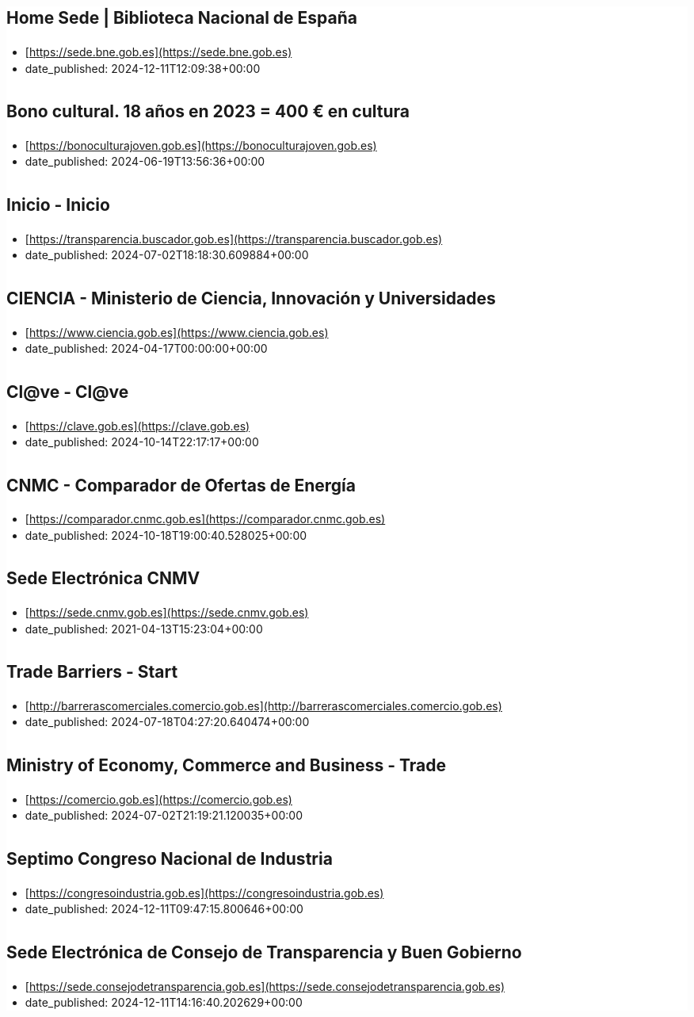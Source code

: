 ## Home Sede | Biblioteca Nacional de España
 - [https://sede.bne.gob.es](https://sede.bne.gob.es)
 - date_published: 2024-12-11T12:09:38+00:00

 ## Bono cultural. 18 años en 2023 = 400 € en cultura
 - [https://bonoculturajoven.gob.es](https://bonoculturajoven.gob.es)
 - date_published: 2024-06-19T13:56:36+00:00

 ## Inicio - Inicio
 - [https://transparencia.buscador.gob.es](https://transparencia.buscador.gob.es)
 - date_published: 2024-07-02T18:18:30.609884+00:00

 ## CIENCIA - Ministerio de Ciencia, Innovación y Universidades
 - [https://www.ciencia.gob.es](https://www.ciencia.gob.es)
 - date_published: 2024-04-17T00:00:00+00:00

 ## Cl@ve - Cl@ve
 - [https://clave.gob.es](https://clave.gob.es)
 - date_published: 2024-10-14T22:17:17+00:00

 ## CNMC - Comparador de Ofertas de Energía
 - [https://comparador.cnmc.gob.es](https://comparador.cnmc.gob.es)
 - date_published: 2024-10-18T19:00:40.528025+00:00

 ## Sede Electrónica CNMV
 - [https://sede.cnmv.gob.es](https://sede.cnmv.gob.es)
 - date_published: 2021-04-13T15:23:04+00:00

 ## Trade Barriers - Start
 - [http://barrerascomerciales.comercio.gob.es](http://barrerascomerciales.comercio.gob.es)
 - date_published: 2024-07-18T04:27:20.640474+00:00

 ## Ministry of Economy, Commerce and Business - Trade
 - [https://comercio.gob.es](https://comercio.gob.es)
 - date_published: 2024-07-02T21:19:21.120035+00:00

 ## Septimo Congreso Nacional de Industria
 - [https://congresoindustria.gob.es](https://congresoindustria.gob.es)
 - date_published: 2024-12-11T09:47:15.800646+00:00

 ## Sede Electrónica de Consejo de Transparencia y Buen Gobierno
 - [https://sede.consejodetransparencia.gob.es](https://sede.consejodetransparencia.gob.es)
 - date_published: 2024-12-11T14:16:40.202629+00:00
